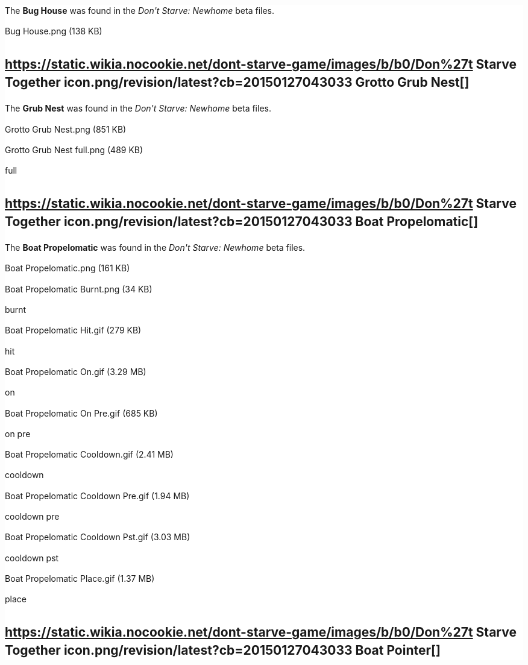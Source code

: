 The **Bug House** was found in the *Don't Starve: Newhome* beta files.

Bug House.png (138 KB)

## https://static.wikia.nocookie.net/dont-starve-game/images/b/b0/Don%27t Starve Together icon.png/revision/latest?cb=20150127043033 Grotto Grub Nest[]

The **Grub Nest** was found in the *Don't Starve: Newhome* beta files.

Grotto Grub Nest.png (851 KB)

Grotto Grub Nest full.png (489 KB)

full

## https://static.wikia.nocookie.net/dont-starve-game/images/b/b0/Don%27t Starve Together icon.png/revision/latest?cb=20150127043033 Boat Propelomatic[]

The **Boat Propelomatic** was found in the *Don't Starve: Newhome* beta files.

Boat Propelomatic.png (161 KB)

Boat Propelomatic Burnt.png (34 KB)

burnt

Boat Propelomatic Hit.gif (279 KB)

hit

Boat Propelomatic On.gif (3.29 MB)

on

Boat Propelomatic On Pre.gif (685 KB)

on pre

Boat Propelomatic Cooldown.gif (2.41 MB)

cooldown

Boat Propelomatic Cooldown Pre.gif (1.94 MB)

cooldown pre

Boat Propelomatic Cooldown Pst.gif (3.03 MB)

cooldown pst

Boat Propelomatic Place.gif (1.37 MB)

place

## https://static.wikia.nocookie.net/dont-starve-game/images/b/b0/Don%27t Starve Together icon.png/revision/latest?cb=20150127043033 Boat Pointer[]
